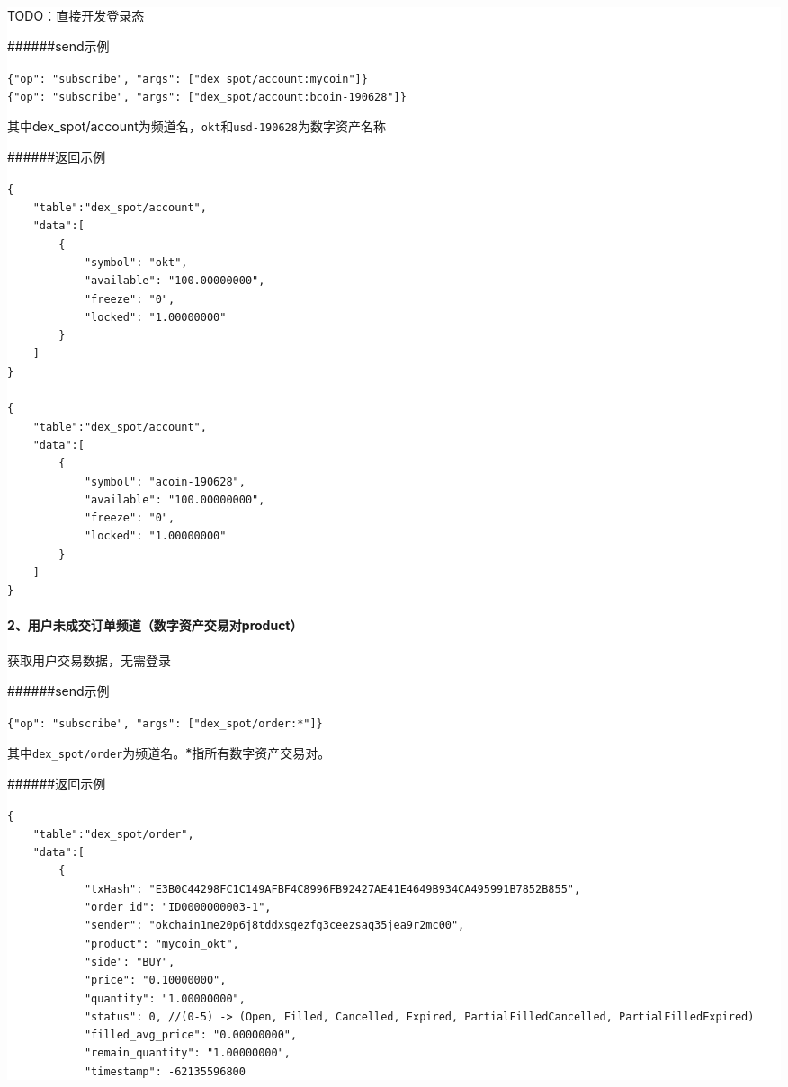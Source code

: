 TODO：直接开发登录态

######send示例
```
{"op": "subscribe", "args": ["dex_spot/account:mycoin"]}
{"op": "subscribe", "args": ["dex_spot/account:bcoin-190628"]}
```

其中dex_spot/account为频道名，`okt`和`usd-190628`为数字资产名称

######返回示例

```
{
    "table":"dex_spot/account",
    "data":[
        {
            "symbol": "okt",
            "available": "100.00000000",
            "freeze": "0",
            "locked": "1.00000000"
        }
    ]
}

{
    "table":"dex_spot/account",
    "data":[
        {
            "symbol": "acoin-190628",
            "available": "100.00000000",
            "freeze": "0",
            "locked": "1.00000000"
        }
    ]
}
```

#### 2、用户未成交订单频道（数字资产交易对product）

获取用户交易数据，无需登录

######send示例

```
{"op": "subscribe", "args": ["dex_spot/order:*"]}
```

其中`dex_spot/order`为频道名。*指所有数字资产交易对。

######返回示例

```
{
    "table":"dex_spot/order",
    "data":[
        {
            "txHash": "E3B0C44298FC1C149AFBF4C8996FB92427AE41E4649B934CA495991B7852B855",
            "order_id": "ID0000000003-1",
            "sender": "okchain1me20p6j8tddxsgezfg3ceezsaq35jea9r2mc00",
            "product": "mycoin_okt",
            "side": "BUY",
            "price": "0.10000000",
            "quantity": "1.00000000",
            "status": 0, //(0-5) -> (Open, Filled, Cancelled, Expired, PartialFilledCancelled, PartialFilledExpired)
            "filled_avg_price": "0.00000000",
            "remain_quantity": "1.00000000",
            "timestamp": -62135596800
```